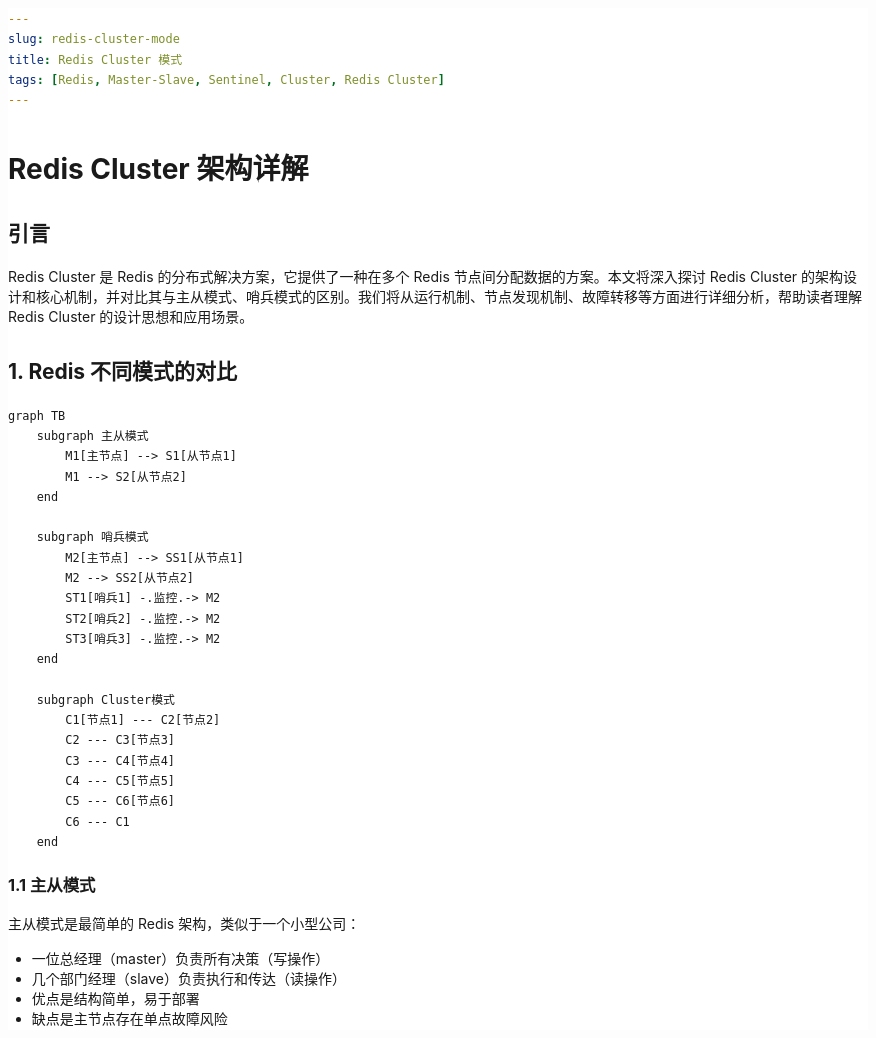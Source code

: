 ```yaml
---
slug: redis-cluster-mode
title: Redis Cluster 模式
tags: [Redis, Master-Slave, Sentinel, Cluster, Redis Cluster]
---
```

# Redis Cluster 架构详解

## 引言

Redis Cluster 是 Redis 的分布式解决方案，它提供了一种在多个 Redis 节点间分配数据的方案。本文将深入探讨 Redis Cluster 的架构设计和核心机制，并对比其与主从模式、哨兵模式的区别。我们将从运行机制、节点发现机制、故障转移等方面进行详细分析，帮助读者理解 Redis Cluster 的设计思想和应用场景。



## 1. Redis 不同模式的对比

```mermaid
graph TB
    subgraph 主从模式
        M1[主节点] --> S1[从节点1]
        M1 --> S2[从节点2]
    end

    subgraph 哨兵模式
        M2[主节点] --> SS1[从节点1]
        M2 --> SS2[从节点2]
        ST1[哨兵1] -.监控.-> M2
        ST2[哨兵2] -.监控.-> M2
        ST3[哨兵3] -.监控.-> M2
    end

    subgraph Cluster模式
        C1[节点1] --- C2[节点2]
        C2 --- C3[节点3]
        C3 --- C4[节点4]
        C4 --- C5[节点5]
        C5 --- C6[节点6]
        C6 --- C1
    end
```

### 1.1 主从模式
主从模式是最简单的 Redis 架构，类似于一个小型公司：
- 一位总经理（master）负责所有决策（写操作）
- 几个部门经理（slave）负责执行和传达（读操作）
- 优点是结构简单，易于部署
- 缺点是主节点存在单点故障风险
